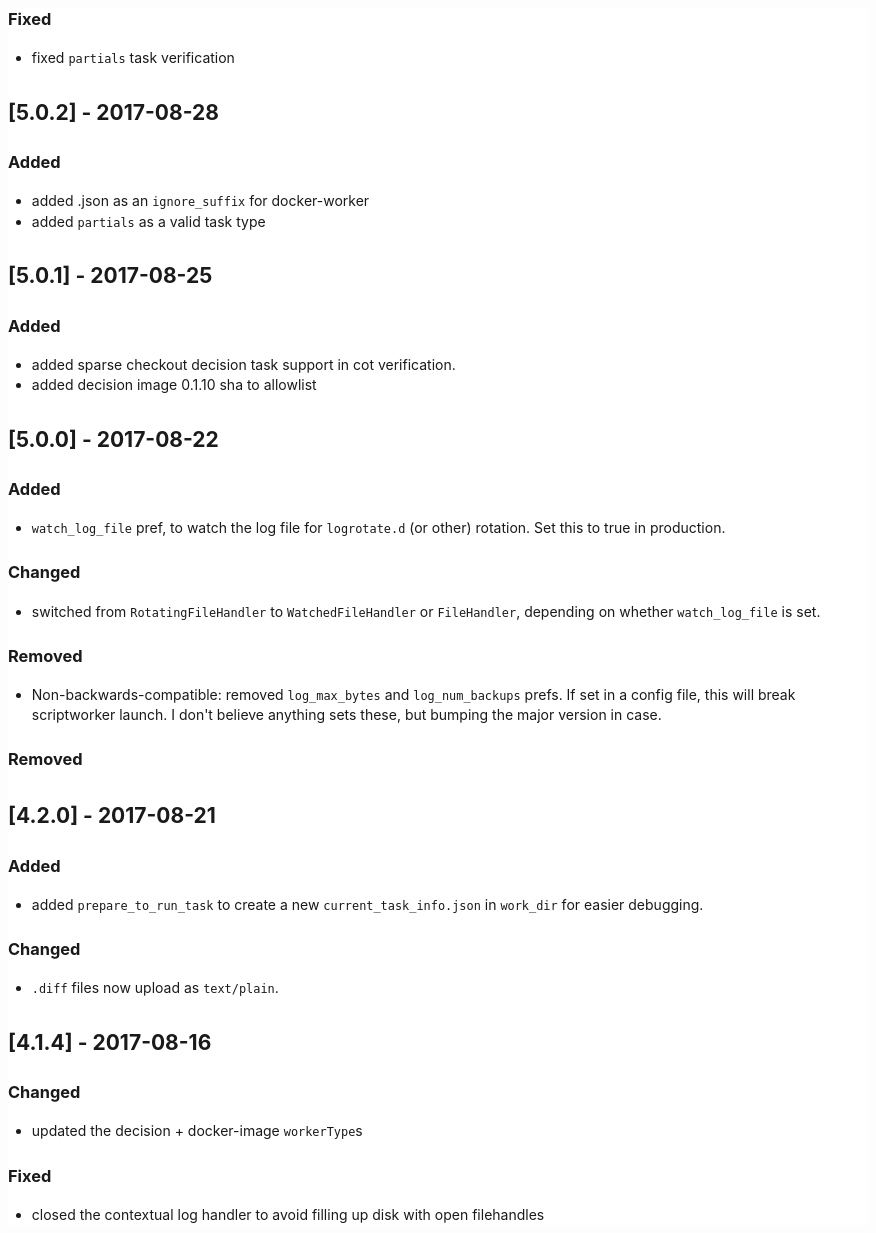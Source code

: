 ### Fixed
- fixed `partials` task verification

## [5.0.2] - 2017-08-28
### Added
- added .json as an `ignore_suffix` for docker-worker
- added `partials` as a valid task type

## [5.0.1] - 2017-08-25
### Added
- added sparse checkout decision task support in cot verification.
- added decision image 0.1.10 sha to allowlist

## [5.0.0] - 2017-08-22
### Added
- `watch_log_file` pref, to watch the log file for `logrotate.d` (or other) rotation. Set this to true in production.

### Changed
- switched from `RotatingFileHandler` to `WatchedFileHandler` or `FileHandler`, depending on whether `watch_log_file` is set.

### Removed
- Non-backwards-compatible: removed `log_max_bytes` and `log_num_backups` prefs. If set in a config file, this will break scriptworker launch. I don't believe anything sets these, but bumping the major version in case.

### Removed

## [4.2.0] - 2017-08-21
### Added
- added `prepare_to_run_task` to create a new `current_task_info.json` in `work_dir` for easier debugging.

### Changed
- `.diff` files now upload as `text/plain`.

## [4.1.4] - 2017-08-16
### Changed
- updated the decision + docker-image `workerType`s

### Fixed
- closed the contextual log handler to avoid filling up disk with open filehandles

